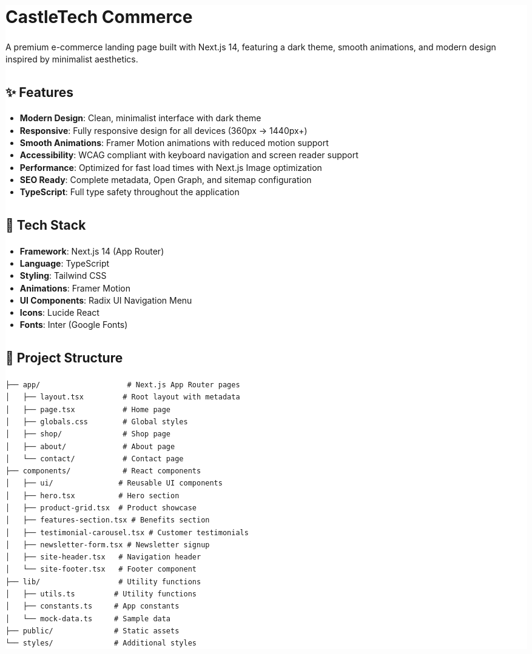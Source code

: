 # CastleTech Commerce

A premium e-commerce landing page built with Next.js 14, featuring a dark theme, smooth animations, and modern design inspired by minimalist aesthetics.

## ✨ Features

- **Modern Design**: Clean, minimalist interface with dark theme
- **Responsive**: Fully responsive design for all devices (360px → 1440px+)
- **Smooth Animations**: Framer Motion animations with reduced motion support
- **Accessibility**: WCAG compliant with keyboard navigation and screen reader support
- **Performance**: Optimized for fast load times with Next.js Image optimization
- **SEO Ready**: Complete metadata, Open Graph, and sitemap configuration
- **TypeScript**: Full type safety throughout the application

## 🚀 Tech Stack

- **Framework**: Next.js 14 (App Router)
- **Language**: TypeScript
- **Styling**: Tailwind CSS
- **Animations**: Framer Motion
- **UI Components**: Radix UI Navigation Menu
- **Icons**: Lucide React
- **Fonts**: Inter (Google Fonts)

## 📁 Project Structure

```
├── app/                    # Next.js App Router pages
│   ├── layout.tsx         # Root layout with metadata
│   ├── page.tsx           # Home page
│   ├── globals.css        # Global styles
│   ├── shop/              # Shop page
│   ├── about/             # About page
│   └── contact/           # Contact page
├── components/            # React components
│   ├── ui/               # Reusable UI components
│   ├── hero.tsx          # Hero section
│   ├── product-grid.tsx  # Product showcase
│   ├── features-section.tsx # Benefits section
│   ├── testimonial-carousel.tsx # Customer testimonials
│   ├── newsletter-form.tsx # Newsletter signup
│   ├── site-header.tsx   # Navigation header
│   └── site-footer.tsx   # Footer component
├── lib/                  # Utility functions
│   ├── utils.ts         # Utility functions
│   ├── constants.ts     # App constants
│   └── mock-data.ts     # Sample data
├── public/              # Static assets
└── styles/              # Additional styles
```
